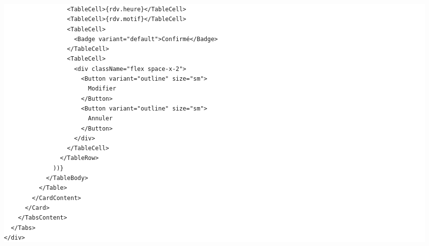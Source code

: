                       <TableCell>{rdv.heure}</TableCell>
                      <TableCell>{rdv.motif}</TableCell>
                      <TableCell>
                        <Badge variant="default">Confirmé</Badge>
                      </TableCell>
                      <TableCell>
                        <div className="flex space-x-2">
                          <Button variant="outline" size="sm">
                            Modifier
                          </Button>
                          <Button variant="outline" size="sm">
                            Annuler
                          </Button>
                        </div>
                      </TableCell>
                    </TableRow>
                  ))}
                </TableBody>
              </Table>
            </CardContent>
          </Card>
        </TabsContent>
      </Tabs>
    </div>